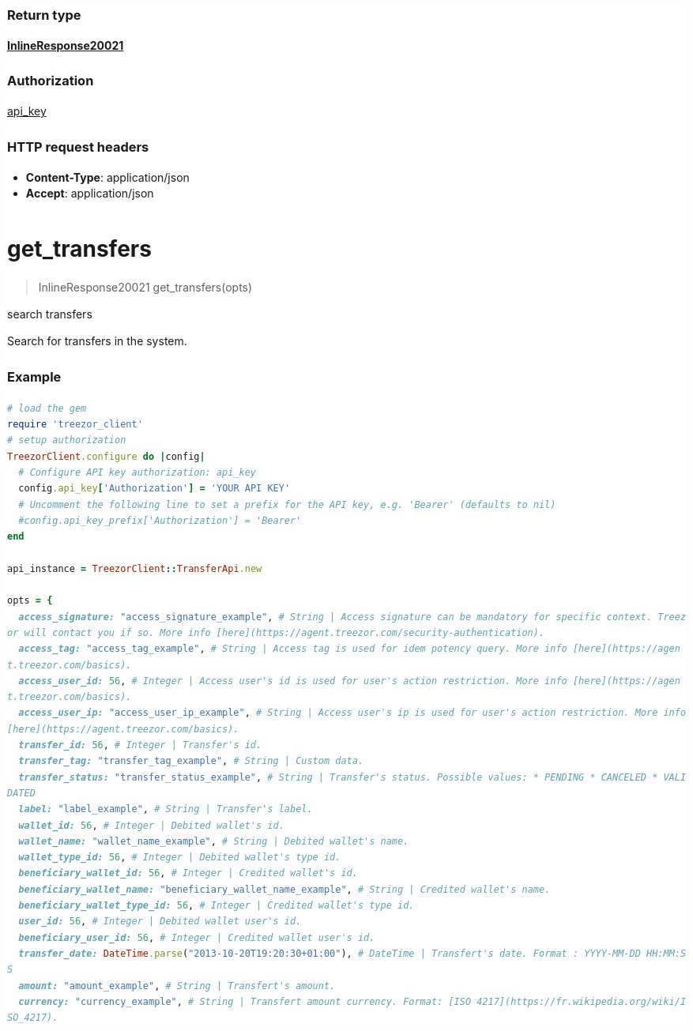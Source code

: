 ### Return type

[**InlineResponse20021**](InlineResponse20021.md)

### Authorization

[api_key](../README.md#api_key)

### HTTP request headers

 - **Content-Type**: application/json
 - **Accept**: application/json



# **get_transfers**
> InlineResponse20021 get_transfers(opts)

search transfers

Search for transfers in the system.

### Example
```ruby
# load the gem
require 'treezor_client'
# setup authorization
TreezorClient.configure do |config|
  # Configure API key authorization: api_key
  config.api_key['Authorization'] = 'YOUR API KEY'
  # Uncomment the following line to set a prefix for the API key, e.g. 'Bearer' (defaults to nil)
  #config.api_key_prefix['Authorization'] = 'Bearer'
end

api_instance = TreezorClient::TransferApi.new

opts = { 
  access_signature: "access_signature_example", # String | Access signature can be mandatory for specific context. Treezor will contact you if so. More info [here](https://agent.treezor.com/security-authentication).
  access_tag: "access_tag_example", # String | Access tag is used for idem potency query. More info [here](https://agent.treezor.com/basics).
  access_user_id: 56, # Integer | Access user's id is used for user's action restriction. More info [here](https://agent.treezor.com/basics).
  access_user_ip: "access_user_ip_example", # String | Access user's ip is used for user's action restriction. More info [here](https://agent.treezor.com/basics).
  transfer_id: 56, # Integer | Transfer's id.
  transfer_tag: "transfer_tag_example", # String | Custom data.
  transfer_status: "transfer_status_example", # String | Transfer's status. Possible values: * PENDING * CANCELED * VALIDATED 
  label: "label_example", # String | Transfer's label.
  wallet_id: 56, # Integer | Debited wallet's id.
  wallet_name: "wallet_name_example", # String | Debited wallet's name.
  wallet_type_id: 56, # Integer | Debited wallet's type id.
  beneficiary_wallet_id: 56, # Integer | Credited wallet's id.
  beneficiary_wallet_name: "beneficiary_wallet_name_example", # String | Credited wallet's name.
  beneficiary_wallet_type_id: 56, # Integer | Credited wallet's type id.
  user_id: 56, # Integer | Debited wallet user's id.
  beneficiary_user_id: 56, # Integer | Credited wallet user's id.
  transfer_date: DateTime.parse("2013-10-20T19:20:30+01:00"), # DateTime | Transfert's date. Format : YYYY-MM-DD HH:MM:SS 
  amount: "amount_example", # String | Transfert's amount.
  currency: "currency_example", # String | Transfert amount currency. Format: [ISO 4217](https://fr.wikipedia.org/wiki/ISO_4217). 
```